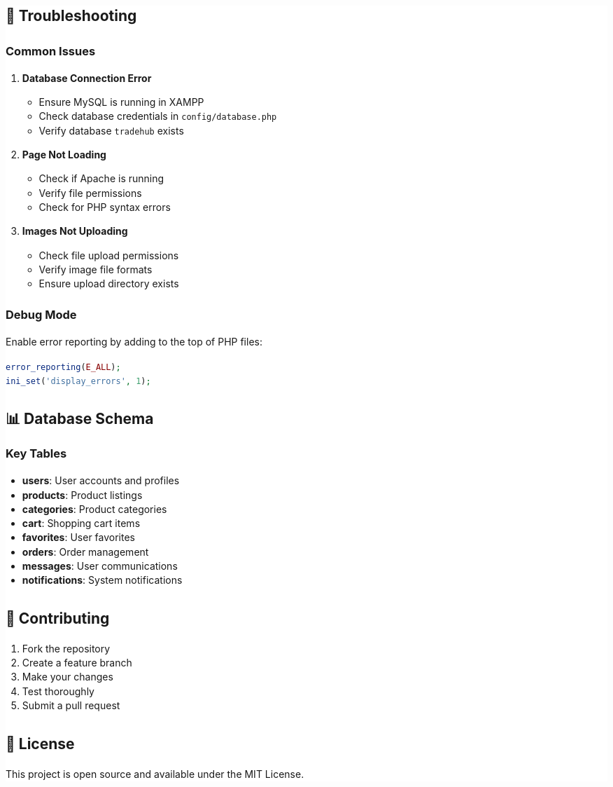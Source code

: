 ## 🐛 Troubleshooting

### Common Issues

1. **Database Connection Error**
   - Ensure MySQL is running in XAMPP
   - Check database credentials in `config/database.php`
   - Verify database `tradehub` exists

2. **Page Not Loading**
   - Check if Apache is running
   - Verify file permissions
   - Check for PHP syntax errors

3. **Images Not Uploading**
   - Check file upload permissions
   - Verify image file formats
   - Ensure upload directory exists

### Debug Mode
Enable error reporting by adding to the top of PHP files:
```php
error_reporting(E_ALL);
ini_set('display_errors', 1);
```

## 📊 Database Schema

### Key Tables
- **users**: User accounts and profiles
- **products**: Product listings
- **categories**: Product categories
- **cart**: Shopping cart items
- **favorites**: User favorites
- **orders**: Order management
- **messages**: User communications
- **notifications**: System notifications

## 🤝 Contributing

1. Fork the repository
2. Create a feature branch
3. Make your changes
4. Test thoroughly
5. Submit a pull request

## 📄 License

This project is open source and available under the MIT License.
